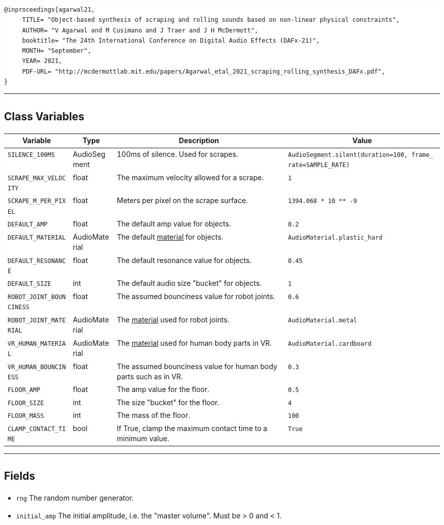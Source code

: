 ```
@inproceedings{agarwal21,
     TITLE= "Object-based synthesis of scraping and rolling sounds based on non-linear physical constraints",
     AUTHOR= "V Agarwal and M Cusimano and J Traer and J H McDermott",
     booktitle= "The 24th International Conference on Digital Audio Effects (DAFx-21)",
     MONTH= "September",
     YEAR= 2021,
     PDF-URL= "http://mcdermottlab.mit.edu/papers/Agarwal_etal_2021_scraping_rolling_synthesis_DAFx.pdf",
}
```

***

## Class Variables

| Variable | Type | Description | Value |
| --- | --- | --- | --- |
| `SILENCE_100MS` | AudioSegment | 100ms of silence. Used for scrapes. | `AudioSegment.silent(duration=100, frame_rate=SAMPLE_RATE)` |
| `SCRAPE_MAX_VELOCITY` | float | The maximum velocity allowed for a scrape. | `1` |
| `SCRAPE_M_PER_PIXEL` | float | Meters per pixel on the scrape surface. | `1394.068 * 10 ** -9` |
| `DEFAULT_AMP` | float | The default amp value for objects. | `0.2` |
| `DEFAULT_MATERIAL` | AudioMaterial | The default [material](../physics_audio/audio_material.md) for objects. | `AudioMaterial.plastic_hard` |
| `DEFAULT_RESONANCE` | float | The default resonance value for objects. | `0.45` |
| `DEFAULT_SIZE` | int | The default audio size "bucket" for objects. | `1` |
| `ROBOT_JOINT_BOUNCINESS` | float | The assumed bounciness value for robot joints. | `0.6` |
| `ROBOT_JOINT_MATERIAL` | AudioMaterial | The [material](../physics_audio/audio_material.md) used for robot joints. | `AudioMaterial.metal` |
| `VR_HUMAN_MATERIAL` | AudioMaterial | The [material](../physics_audio/audio_material.md) used for human body parts in VR. | `AudioMaterial.cardboard` |
| `VR_HUMAN_BOUNCINESS` | float | The assumed bounciness value for human body parts such as in VR. | `0.3` |
| `FLOOR_AMP` | float | The amp value for the floor. | `0.5` |
| `FLOOR_SIZE` | int | The size "bucket" for the floor. | `4` |
| `FLOOR_MASS` | int | The mass of the floor. | `100` |
| `CLAMP_CONTACT_TIME` | bool | If True, clamp the maximum contact time to a minimum value. | `True` |

***

## Fields

- `rng` The random number generator.

- `initial_amp` The initial amplitude, i.e. the "master volume". Must be > 0 and < 1.
